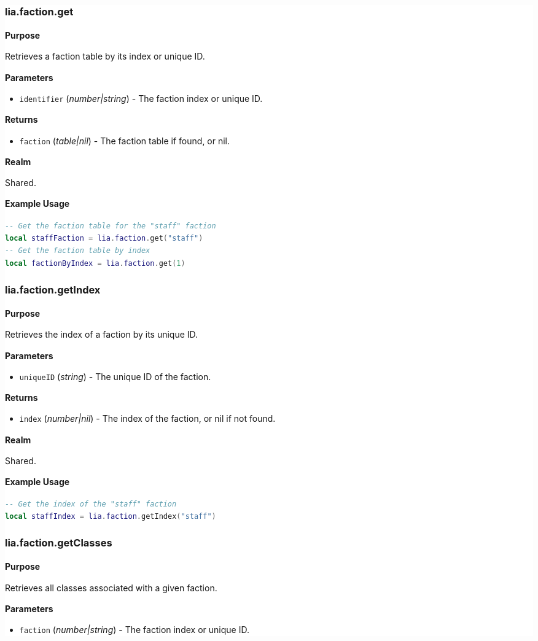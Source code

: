 ### lia.faction.get

**Purpose**

Retrieves a faction table by its index or unique ID.

**Parameters**

* `identifier` (*number|string*) - The faction index or unique ID.

**Returns**

* `faction` (*table|nil*) - The faction table if found, or nil.

**Realm**

Shared.

**Example Usage**

```lua
-- Get the faction table for the "staff" faction
local staffFaction = lia.faction.get("staff")
-- Get the faction table by index
local factionByIndex = lia.faction.get(1)
```

### lia.faction.getIndex

**Purpose**

Retrieves the index of a faction by its unique ID.

**Parameters**

* `uniqueID` (*string*) - The unique ID of the faction.

**Returns**

* `index` (*number|nil*) - The index of the faction, or nil if not found.

**Realm**

Shared.

**Example Usage**

```lua
-- Get the index of the "staff" faction
local staffIndex = lia.faction.getIndex("staff")
```

### lia.faction.getClasses

**Purpose**

Retrieves all classes associated with a given faction.

**Parameters**

* `faction` (*number|string*) - The faction index or unique ID.
